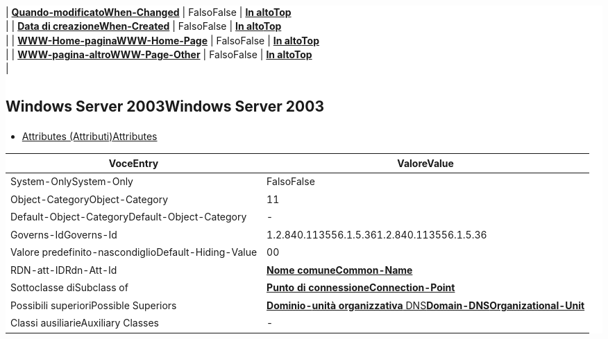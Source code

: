 | [<span data-ttu-id="eac0c-381">**Quando-modificato**</span><span class="sxs-lookup"><span data-stu-id="eac0c-381">**When-Changed**</span></span>](a-whenchanged.md)                                     | <span data-ttu-id="eac0c-382">Falso</span><span class="sxs-lookup"><span data-stu-id="eac0c-382">False</span></span>     | [<span data-ttu-id="eac0c-383">**In alto**</span><span class="sxs-lookup"><span data-stu-id="eac0c-383">**Top**</span></span>](c-top.md)<br/>                                                          |
| [<span data-ttu-id="eac0c-384">**Data di creazione**</span><span class="sxs-lookup"><span data-stu-id="eac0c-384">**When-Created**</span></span>](a-whencreated.md)                                     | <span data-ttu-id="eac0c-385">Falso</span><span class="sxs-lookup"><span data-stu-id="eac0c-385">False</span></span>     | [<span data-ttu-id="eac0c-386">**In alto**</span><span class="sxs-lookup"><span data-stu-id="eac0c-386">**Top**</span></span>](c-top.md)<br/>                                                          |
| [<span data-ttu-id="eac0c-387">**WWW-Home-pagina**</span><span class="sxs-lookup"><span data-stu-id="eac0c-387">**WWW-Home-Page**</span></span>](a-wwwhomepage.md)                                    | <span data-ttu-id="eac0c-388">Falso</span><span class="sxs-lookup"><span data-stu-id="eac0c-388">False</span></span>     | [<span data-ttu-id="eac0c-389">**In alto**</span><span class="sxs-lookup"><span data-stu-id="eac0c-389">**Top**</span></span>](c-top.md)<br/>                                                          |
| [<span data-ttu-id="eac0c-390">**WWW-pagina-altro**</span><span class="sxs-lookup"><span data-stu-id="eac0c-390">**WWW-Page-Other**</span></span>](a-url.md)                                           | <span data-ttu-id="eac0c-391">Falso</span><span class="sxs-lookup"><span data-stu-id="eac0c-391">False</span></span>     | [<span data-ttu-id="eac0c-392">**In alto**</span><span class="sxs-lookup"><span data-stu-id="eac0c-392">**Top**</span></span>](c-top.md)<br/>                                                          |



## <a name="windows-server-2003"></a><span data-ttu-id="eac0c-393">Windows Server 2003</span><span class="sxs-lookup"><span data-stu-id="eac0c-393">Windows Server 2003</span></span>

-   [<span data-ttu-id="eac0c-394">Attributes (Attributi)</span><span class="sxs-lookup"><span data-stu-id="eac0c-394">Attributes</span></span>](#windows-server-2003-attributes)



| <span data-ttu-id="eac0c-395">Voce</span><span class="sxs-lookup"><span data-stu-id="eac0c-395">Entry</span></span> | <span data-ttu-id="eac0c-396">Valore</span><span class="sxs-lookup"><span data-stu-id="eac0c-396">Value</span></span> |
|-----------------------------|----------------------------------------------------------------------------------------------|
| <span data-ttu-id="eac0c-397">System-Only</span><span class="sxs-lookup"><span data-stu-id="eac0c-397">System-Only</span></span>                 | <span data-ttu-id="eac0c-398">Falso</span><span class="sxs-lookup"><span data-stu-id="eac0c-398">False</span></span>                                                                                        |
| <span data-ttu-id="eac0c-399">Object-Category</span><span class="sxs-lookup"><span data-stu-id="eac0c-399">Object-Category</span></span>             | <span data-ttu-id="eac0c-400">1</span><span class="sxs-lookup"><span data-stu-id="eac0c-400">1</span></span>                                                                                            |
| <span data-ttu-id="eac0c-401">Default-Object-Category</span><span class="sxs-lookup"><span data-stu-id="eac0c-401">Default-Object-Category</span></span>     | \-                                                                                           |
| <span data-ttu-id="eac0c-402">Governs-Id</span><span class="sxs-lookup"><span data-stu-id="eac0c-402">Governs-Id</span></span>                  | <span data-ttu-id="eac0c-403">1.2.840.113556.1.5.36</span><span class="sxs-lookup"><span data-stu-id="eac0c-403">1.2.840.113556.1.5.36</span></span>                                                                        |
| <span data-ttu-id="eac0c-404">Valore predefinito-nascondiglio</span><span class="sxs-lookup"><span data-stu-id="eac0c-404">Default-Hiding-Value</span></span>        | <span data-ttu-id="eac0c-405">0</span><span class="sxs-lookup"><span data-stu-id="eac0c-405">0</span></span>                                                                                            |
| <span data-ttu-id="eac0c-406">RDN-att-ID</span><span class="sxs-lookup"><span data-stu-id="eac0c-406">Rdn-Att-Id</span></span>                  | [<span data-ttu-id="eac0c-407">**Nome comune**</span><span class="sxs-lookup"><span data-stu-id="eac0c-407">**Common-Name**</span></span>](a-cn.md)<br/>                                                       |
| <span data-ttu-id="eac0c-408">Sottoclasse di</span><span class="sxs-lookup"><span data-stu-id="eac0c-408">Subclass of</span></span>                 | [<span data-ttu-id="eac0c-409">**Punto di connessione**</span><span class="sxs-lookup"><span data-stu-id="eac0c-409">**Connection-Point**</span></span>](c-connectionpoint.md)<br/>                                     |
| <span data-ttu-id="eac0c-410">Possibili superiori</span><span class="sxs-lookup"><span data-stu-id="eac0c-410">Possible Superiors</span></span>          | <span data-ttu-id="eac0c-411">[**Dominio-**](c-domaindns.md)[**unità organizzativa** DNS](c-organizationalunit.md)</span><span class="sxs-lookup"><span data-stu-id="eac0c-411">[**Domain-DNS**](c-domaindns.md)[**Organizational-Unit**](c-organizationalunit.md)</span></span>         |
| <span data-ttu-id="eac0c-412">Classi ausiliarie</span><span class="sxs-lookup"><span data-stu-id="eac0c-412">Auxiliary Classes</span></span>           | \-                                                                                           |